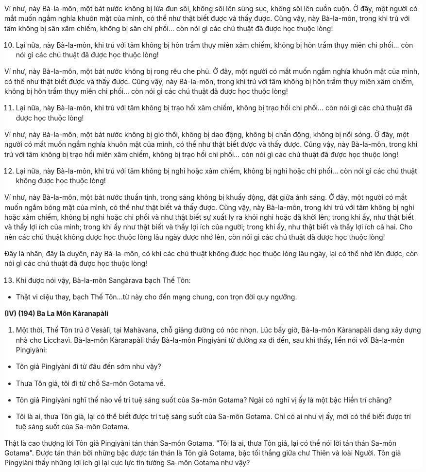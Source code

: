 Ví như, này Bà-la-môn, một bát nước không bị lửa đun sôi, không sôi lên sùng sục, không sôi lên cuồn cuộn. Ở đây, một người có mắt muốn ngắm nghía khuôn mặt của mình, có thể như thật biết được và thấy được. Cũng vậy, này Bà-la-môn, trong khi trú với tâm không bị sân xâm chiếm, không bị sân chi phối... còn nói gì các chú thuật đã được học thuộc lòng!

10. Lại nữa, này Bà-la-môn, khi trú với tâm không bị hôn trầm thụy miên xâm chiếm, không bị hôn trầm thụy miên chi phối... còn nói gì các chú thuật đã được học thuộc lòng!

Ví như, này Bà-la-môn, một bát nước không bị rong rêu che phủ. Ở đây, một người có mắt muốn ngắm nghía khuôn mặt của mình, có thể như thật biết được và thấy được. Cũng vậy, này Bà-la-môn, trong khi trú với tâm không bị hôn trầm thụy miên xâm chiếm, không bị hôn trầm thụy miên chi phối... còn nói gì các chú thuật đã được học thuộc lòng!

11. Lại nữa, này Bà-la-môn, khi trú với tâm không bị trạo hối xâm chiếm, không bị trạo hối chi phối... còn nói gì các chú thuật đã được học thuộc lòng!

Ví như, này Bà-la-môn, một bát nước không bị gió thổi, không bị dao động, không bị chấn động, không bị nổi sóng. Ở đây, một người có mắt muốn ngắm nghía khuôn mặt của mình, có thể như thật biết được và thấy được. Cũng vậy, này Bà-la-môn, trong khi trú với tâm không bị trạo hối miên xâm chiếm, không bị trạo hối chi phối... còn nói gì các chú thuật đã được học thuộc lòng!

12. Lại nữa, này Bà-la-môn, khi trú với tâm không bị nghi hoặc xâm chiếm, không bị nghi hoặc chi phối... còn nói gì các chú thuật không được học thuộc lòng!

Ví như, này Bà-la-môn, một bát nước thuần tịnh, trong sáng không bị khuấy động, đặt giữa ánh sáng. Ở đây, một người có mắt muốn ngắm bóng mặt của mình, có thể như thật biết và thấy được. Cũng vậy, này Bà-la-môn, trong khi trú với tâm không bị nghi hoặc xâm chiếm, không bị nghi hoặc chi phối và như thật biết sự xuất ly ra khỏi nghi hoặc đã khởi lên; trong khi ấy, như thật biết và thấy lợi ích của mình; trong khi ấy như thật biết và thấy lợi ích của người; trong khi ấy, như thật biết và thấy lợi ích cả hai. Cho nên các chú thuật không được học thuộc lòng lâu ngày được nhớ lên, còn nói gì các chú thuật đã được học thuộc lòng!

Ðây là nhân, đây là duyên, này Bà-la-môn, có khi các chú thuật không được học thuộc lòng lâu ngày, lại có thể nhớ lên được, còn nói gì các chú thuật đã được học thuộc lòng!

13. Khi được nói vậy, Bà-la-môn Sangàrava bạch Thế Tôn:

- Thật vi diệu thay, bạch Thế Tôn...từ này cho đến mạng chung, con trọn đời quy ngưỡng.

**(IV) (194) Ba La Môn Kàranapàli**

1. Một thời, Thế Tôn trú ở Vesàlì, tại Mahàvana, chỗ giảng đường có nóc nhọn. Lúc bấy giờ, Bà-la-môn Kàranapàli đang xây dựng nhà cho Licchavì. Bà-la-môn Kàranapàli thấy Bà-la-môn Pingiyàni từ đường xa đi đến, sau khi thấy, liền nói với Bà-la-môn Pingiyàni:

- Tôn giả Pingiyàni đi từ đâu đến sớm như vậy?

- Thưa Tôn giả, tôi đi từ chỗ Sa-môn Gotama về.

- Tôn giả Pingiyàni nghĩ thế nào về trí tuệ sáng suốt của Sa-môn Gotama? Ngài có nghĩ vị ấy là một bậc Hiền trí chăng?

- Tôi là ai, thưa Tôn giả, lại có thể biết được trí tuệ sáng suốt của Sa-môn Gotama. Chỉ có ai như vị ấy, mới có thể biết được trí tuệ sáng suốt của Sa-môn Gotama.

Thật là cao thượng lời Tôn giả Pingiyàni tán thán Sa-môn Gotama. "Tôi là ai, thưa Tôn giả, lại có thể nói lời tán thán Sa-môn Gotama". Ðược tán thán bởi những bậc được tán thán là Tôn giả Gotama, bậc tối thắng giữa chư Thiên và loài Người. Tôn giả Pingyiàni thấy những lợi ích gì lại cực lực tin tưởng Sa-môn Gotama như vậy?

